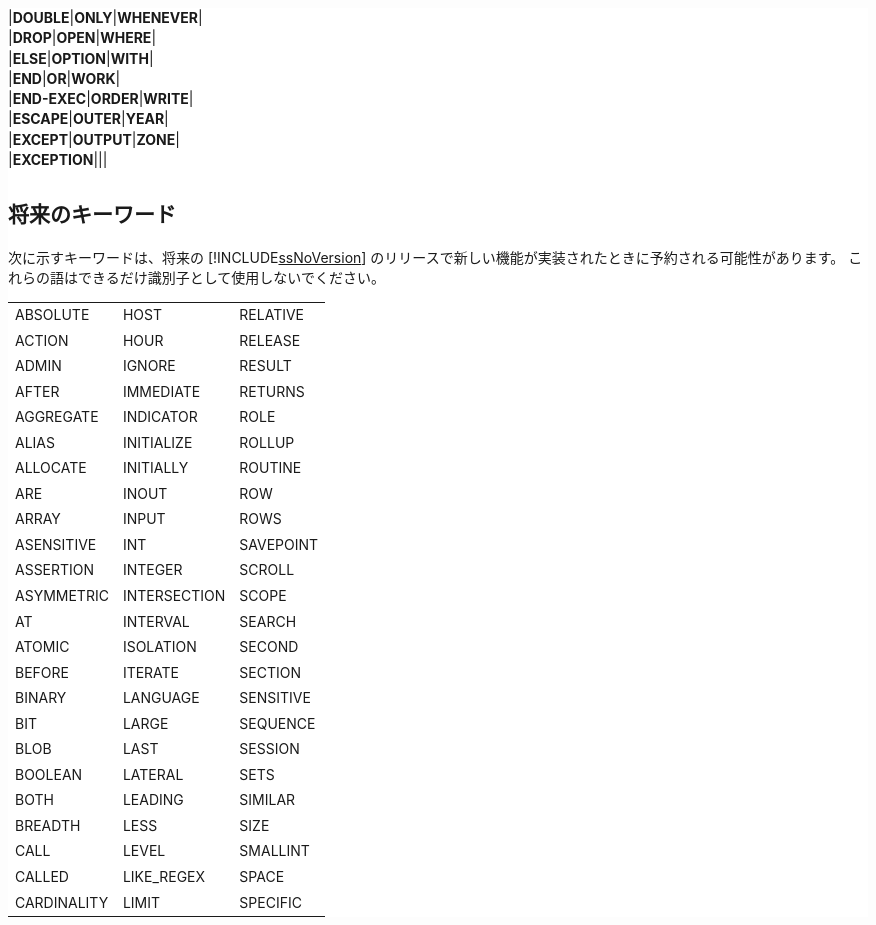 |**DOUBLE**|**ONLY**|**WHENEVER**|  
|**DROP**|**OPEN**|**WHERE**|  
|**ELSE**|**OPTION**|**WITH**|  
|**END**|**OR**|**WORK**|  
|**END-EXEC**|**ORDER**|**WRITE**|  
|**ESCAPE**|**OUTER**|**YEAR**|  
|**EXCEPT**|**OUTPUT**|**ZONE**|  
|**EXCEPTION**|||  
  
## <a name="future-keywords"></a>将来のキーワード  
 次に示すキーワードは、将来の [!INCLUDE[ssNoVersion](../../includes/ssnoversion-md.md)] のリリースで新しい機能が実装されたときに予約される可能性があります。 これらの語はできるだけ識別子として使用しないでください。  
  
||||  
|-|-|-|  
|ABSOLUTE|HOST|RELATIVE|  
|ACTION|HOUR|RELEASE|  
|ADMIN|IGNORE|RESULT|  
|AFTER|IMMEDIATE|RETURNS|  
|AGGREGATE|INDICATOR|ROLE|  
|ALIAS|INITIALIZE|ROLLUP|  
|ALLOCATE|INITIALLY|ROUTINE|  
|ARE|INOUT|ROW|  
|ARRAY|INPUT|ROWS|  
|ASENSITIVE|INT|SAVEPOINT|  
|ASSERTION|INTEGER|SCROLL|  
|ASYMMETRIC|INTERSECTION|SCOPE|  
|AT|INTERVAL|SEARCH|  
|ATOMIC|ISOLATION|SECOND|  
|BEFORE|ITERATE|SECTION|  
|BINARY|LANGUAGE|SENSITIVE|  
|BIT|LARGE|SEQUENCE|  
|BLOB|LAST|SESSION|  
|BOOLEAN|LATERAL|SETS|  
|BOTH|LEADING|SIMILAR|  
|BREADTH|LESS|SIZE|  
|CALL|LEVEL|SMALLINT|  
|CALLED|LIKE_REGEX|SPACE|  
|CARDINALITY|LIMIT|SPECIFIC|  